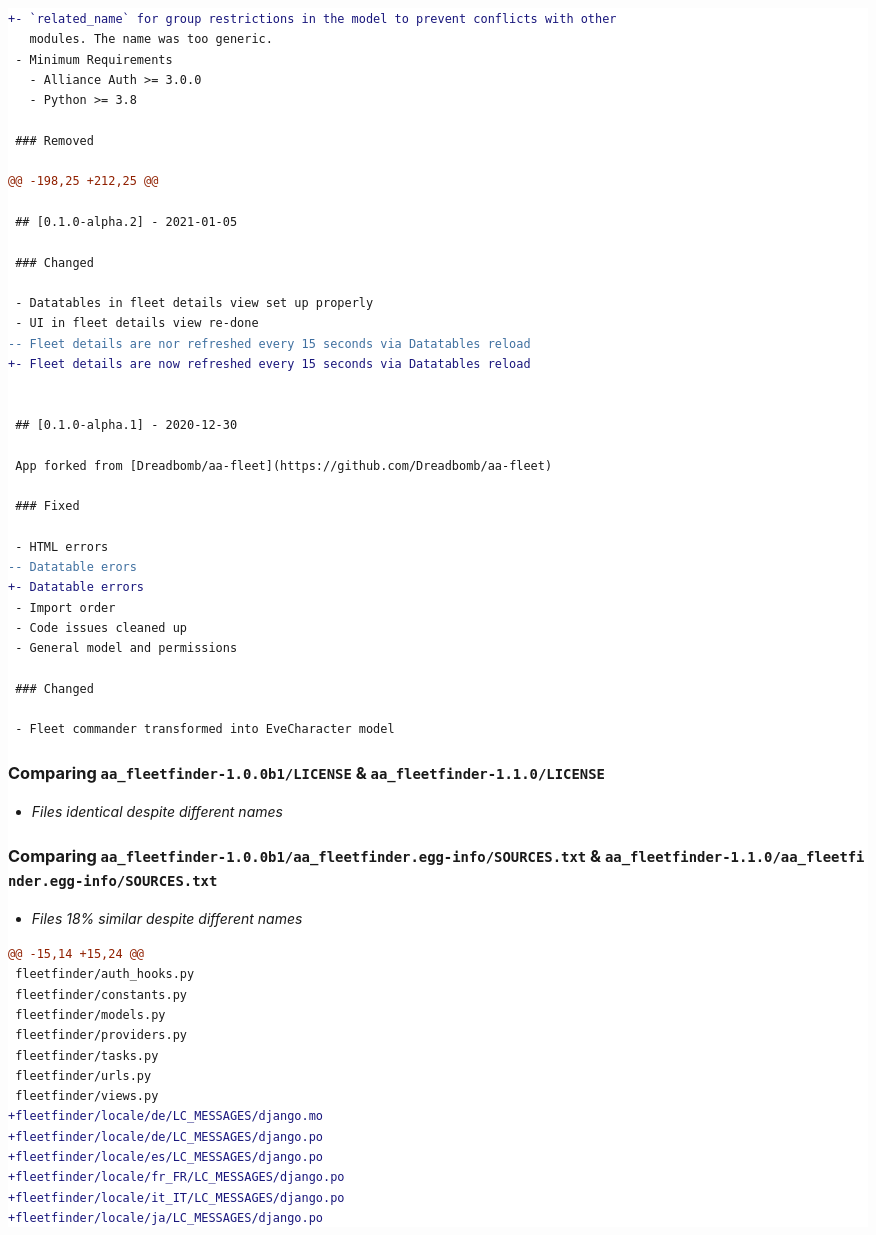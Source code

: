 ```diff
+- `related_name` for group restrictions in the model to prevent conflicts with other
   modules. The name was too generic.
 - Minimum Requirements
   - Alliance Auth >= 3.0.0
   - Python >= 3.8
 
 ### Removed
 
@@ -198,25 +212,25 @@
 
 ## [0.1.0-alpha.2] - 2021-01-05
 
 ### Changed
 
 - Datatables in fleet details view set up properly
 - UI in fleet details view re-done
-- Fleet details are nor refreshed every 15 seconds via Datatables reload
+- Fleet details are now refreshed every 15 seconds via Datatables reload
 
 
 ## [0.1.0-alpha.1] - 2020-12-30
 
 App forked from [Dreadbomb/aa-fleet](https://github.com/Dreadbomb/aa-fleet)
 
 ### Fixed
 
 - HTML errors
-- Datatable erors
+- Datatable errors
 - Import order
 - Code issues cleaned up
 - General model and permissions
 
 ### Changed
 
 - Fleet commander transformed into EveCharacter model
```

### Comparing `aa_fleetfinder-1.0.0b1/LICENSE` & `aa_fleetfinder-1.1.0/LICENSE`

 * *Files identical despite different names*

### Comparing `aa_fleetfinder-1.0.0b1/aa_fleetfinder.egg-info/SOURCES.txt` & `aa_fleetfinder-1.1.0/aa_fleetfinder.egg-info/SOURCES.txt`

 * *Files 18% similar despite different names*

```diff
@@ -15,14 +15,24 @@
 fleetfinder/auth_hooks.py
 fleetfinder/constants.py
 fleetfinder/models.py
 fleetfinder/providers.py
 fleetfinder/tasks.py
 fleetfinder/urls.py
 fleetfinder/views.py
+fleetfinder/locale/de/LC_MESSAGES/django.mo
+fleetfinder/locale/de/LC_MESSAGES/django.po
+fleetfinder/locale/es/LC_MESSAGES/django.po
+fleetfinder/locale/fr_FR/LC_MESSAGES/django.po
+fleetfinder/locale/it_IT/LC_MESSAGES/django.po
+fleetfinder/locale/ja/LC_MESSAGES/django.po
```